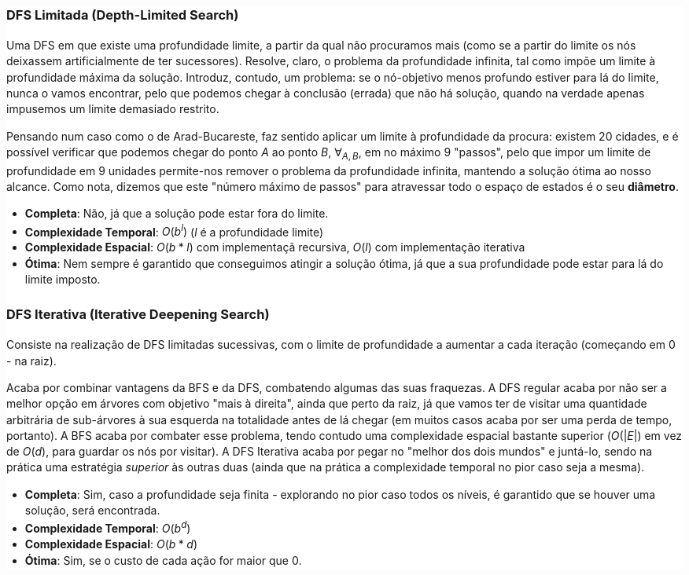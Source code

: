 ### DFS Limitada (Depth-Limited Search)

Uma DFS em que existe uma profundidade limite, a partir da qual não procuramos mais (como se a partir do limite os nós deixassem artificialmente de ter sucessores). Resolve, claro, o problema da profundidade infinita, tal como impõe um limite à profundidade máxima da solução.
Introduz, contudo, um problema: se o nó-objetivo menos profundo estiver para lá do limite, nunca o vamos encontrar, pelo que podemos chegar à conclusão (errada) que não há solução, quando na verdade apenas impusemos um limite demasiado restrito.

Pensando num caso como o de Arad-Bucareste, faz sentido aplicar um limite à profundidade da procura: existem 20 cidades, e é possível verificar que podemos chegar do ponto $A$ ao ponto $B$, $\forall_{A, B}$, em no máximo 9 "passos", pelo que impor um limite de profundidade em 9 unidades permite-nos remover o problema da profundidade infinita, mantendo a solução ótima ao nosso alcance.
Como nota, dizemos que este "número máximo de passos" para atravessar todo o espaço de estados é o seu **diâmetro**.

- **Completa**: Não, já que a solução pode estar fora do limite.
- **Complexidade Temporal**: $O(b^l)$ ($l$ é a profundidade limite)
- **Complexidade Espacial**: $O(b*l)$ com implementaçã recursiva, $O(l)$ com implementação iterativa
- **Ótima**: Nem sempre é garantido que conseguimos atingir a solução ótima, já que a sua profundidade pode estar para lá do limite imposto.

### DFS Iterativa (Iterative Deepening Search)

Consiste na realização de DFS limitadas sucessivas, com o limite de profundidade a aumentar a cada iteração (começando em 0 - na raiz).

Acaba por combinar vantagens da BFS e da DFS, combatendo algumas das suas fraquezas. A DFS regular acaba por não ser a melhor opção em árvores com objetivo "mais à direita", ainda que perto da raiz, já que vamos ter de visitar uma quantidade arbitrária de sub-árvores à sua esquerda na totalidade antes de lá chegar (em muitos casos acaba por ser uma perda de tempo, portanto).
A BFS acaba por combater esse problema, tendo contudo uma complexidade espacial bastante superior ($O(|E|)$ em vez de $O(d)$, para guardar os nós por visitar).
A DFS Iterativa acaba por pegar no "melhor dos dois mundos" e juntá-lo, sendo na prática uma estratégia _superior_ às outras duas (ainda que na prática a complexidade temporal no pior caso seja a mesma).

- **Completa**: Sim, caso a profundidade seja finita - explorando no pior caso todos os níveis, é garantido que se houver uma solução, será encontrada.
- **Complexidade Temporal**: $O(b^d)$
- **Complexidade Espacial**: $O(b*d)$
- **Ótima**: Sim, se o custo de cada ação for maior que 0.
